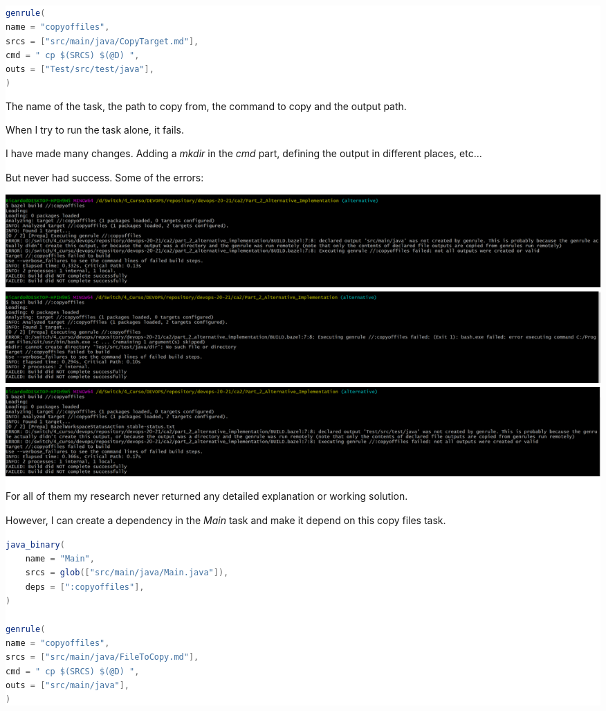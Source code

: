 ```java
genrule(
name = "copyoffiles",
srcs = ["src/main/java/CopyTarget.md"],
cmd = " cp $(SRCS) $(@D) ",
outs = ["Test/src/test/java"],
)
```

The name of the task, the path to copy from, the command to copy and the output path.

When I try to run the task alone, it fails.

I have made many changes. Adding a _mkdir_ in the _cmd_ part, defining the output in different places, etc...

But never had success. Some of the errors:

![img_4.png](img_4.png)
![img_5.png](img_5.png)
![img_6.png](img_6.png)

For all of them my research never returned any detailed explanation or working solution.

However, I can create a dependency in the _Main_ task and make it depend on this copy files task.



```java
java_binary(
    name = "Main",
    srcs = glob(["src/main/java/Main.java"]),
    deps = [":copyoffiles"],
)

genrule(
name = "copyoffiles",
srcs = ["src/main/java/FileToCopy.md"],
cmd = " cp $(SRCS) $(@D) ",
outs = ["src/main/java"],
)
``` 
